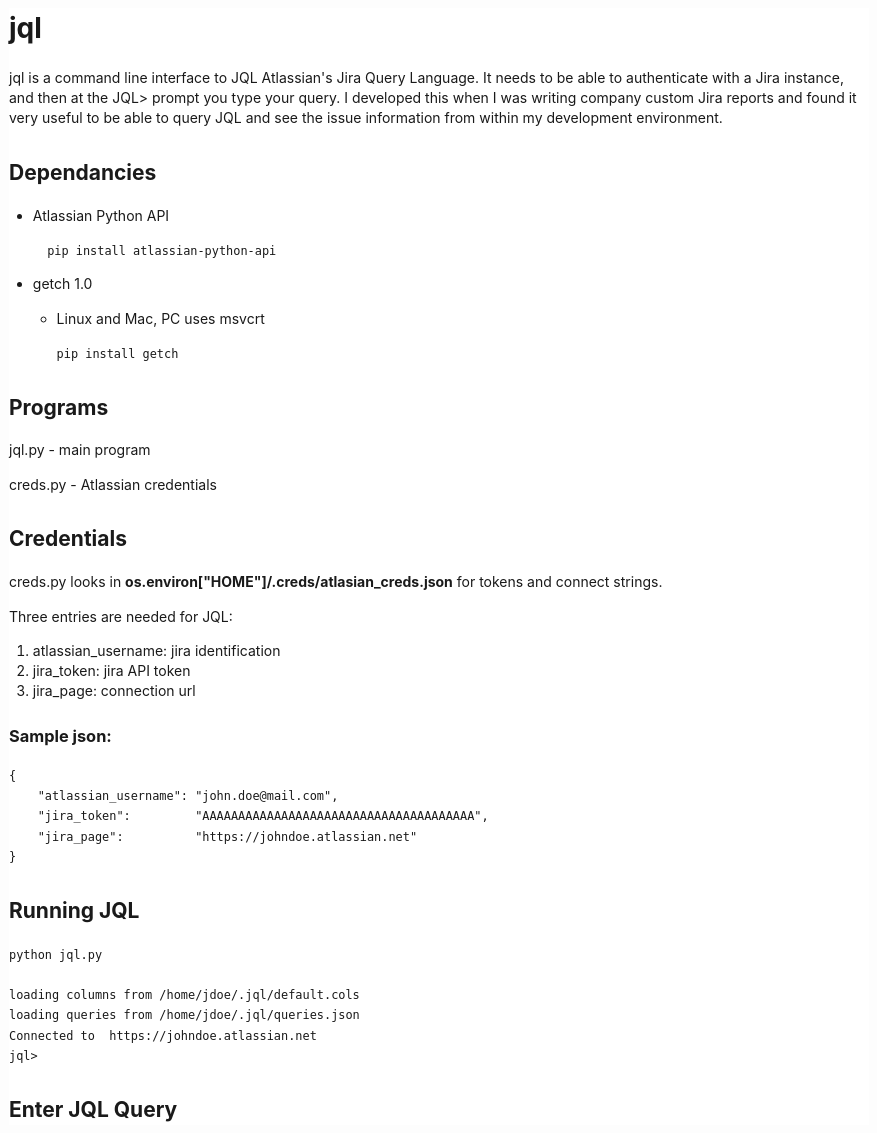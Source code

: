 # jql

jql is a command line interface to JQL Atlassian's Jira Query Language. It needs to be able to authenticate with a Jira instance, and then at the JQL> prompt you type your query. I developed this when I was writing company custom Jira reports and found it very useful to be able to query JQL and see the issue information from within my development environment.

## Dependancies

- Atlassian Python API

        pip install atlassian-python-api

- getch 1.0
  - Linux and Mac, PC uses msvcrt

        pip install getch
  
## Programs

jql.py - main program

creds.py - Atlassian credentials

## Credentials

creds.py looks in **os.environ["HOME"]/.creds/atlasian\_creds.json** for tokens and connect strings. 

Three entries are needed for JQL:

1. atlassian\_username: jira identification
2. jira\_token: jira API token
3. jira\_page: connection url

### Sample json:

    {
        "atlassian_username": "john.doe@mail.com",
        "jira_token":         "AAAAAAAAAAAAAAAAAAAAAAAAAAAAAAAAAAAAAA",
        "jira_page":          "https://johndoe.atlassian.net"
    }

## Running JQL

    python jql.py
    
    loading columns from /home/jdoe/.jql/default.cols
    loading queries from /home/jdoe/.jql/queries.json
    Connected to  https://johndoe.atlassian.net
    jql> 

## Enter JQL Query
